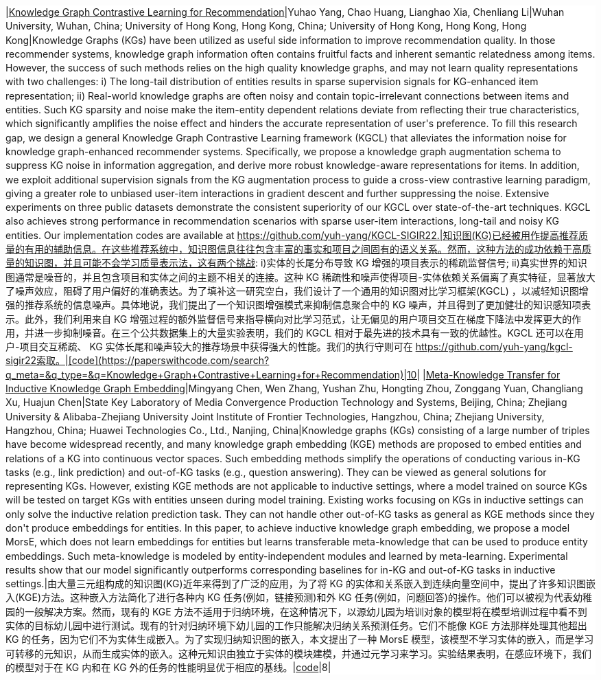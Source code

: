 |[Knowledge Graph Contrastive Learning for Recommendation](https://doi.org/10.1145/3477495.3532009)|Yuhao Yang, Chao Huang, Lianghao Xia, Chenliang Li|Wuhan University, Wuhan, China; University of Hong Kong, Hong Kong, China; University of Hong Kong, Hong Kong, Hong Kong|Knowledge Graphs (KGs) have been utilized as useful side information to improve recommendation quality. In those recommender systems, knowledge graph information often contains fruitful facts and inherent semantic relatedness among items. However, the success of such methods relies on the high quality knowledge graphs, and may not learn quality representations with two challenges: i) The long-tail distribution of entities results in sparse supervision signals for KG-enhanced item representation; ii) Real-world knowledge graphs are often noisy and contain topic-irrelevant connections between items and entities. Such KG sparsity and noise make the item-entity dependent relations deviate from reflecting their true characteristics, which significantly amplifies the noise effect and hinders the accurate representation of user's preference. To fill this research gap, we design a general Knowledge Graph Contrastive Learning framework (KGCL) that alleviates the information noise for knowledge graph-enhanced recommender systems. Specifically, we propose a knowledge graph augmentation schema to suppress KG noise in information aggregation, and derive more robust knowledge-aware representations for items. In addition, we exploit additional supervision signals from the KG augmentation process to guide a cross-view contrastive learning paradigm, giving a greater role to unbiased user-item interactions in gradient descent and further suppressing the noise. Extensive experiments on three public datasets demonstrate the consistent superiority of our KGCL over state-of-the-art techniques. KGCL also achieves strong performance in recommendation scenarios with sparse user-item interactions, long-tail and noisy KG entities. Our implementation codes are available at https://github.com/yuh-yang/KGCL-SIGIR22.|知识图(KG)已经被用作提高推荐质量的有用的辅助信息。在这些推荐系统中，知识图信息往往包含丰富的事实和项目之间固有的语义关系。然而，这种方法的成功依赖于高质量的知识图，并且可能不会学习质量表示法，这有两个挑战: i)实体的长尾分布导致 KG 增强的项目表示的稀疏监督信号; ii)真实世界的知识图通常是噪音的，并且包含项目和实体之间的主题不相关的连接。这种 KG 稀疏性和噪声使得项目-实体依赖关系偏离了真实特征，显著放大了噪声效应，阻碍了用户偏好的准确表达。为了填补这一研究空白，我们设计了一个通用的知识图对比学习框架(KGCL) ，以减轻知识图增强的推荐系统的信息噪声。具体地说，我们提出了一个知识图增强模式来抑制信息聚合中的 KG 噪声，并且得到了更加健壮的知识感知项表示。此外，我们利用来自 KG 增强过程的额外监督信号来指导横向对比学习范式，让无偏见的用户项目交互在梯度下降法中发挥更大的作用，并进一步抑制噪音。在三个公共数据集上的大量实验表明，我们的 KGCL 相对于最先进的技术具有一致的优越性。KGCL 还可以在用户-项目交互稀疏、 KG 实体长尾和噪声较大的推荐场景中获得强大的性能。我们的执行守则可在 https://github.com/yuh-yang/kgcl-sigir22索取。|[code](https://paperswithcode.com/search?q_meta=&q_type=&q=Knowledge+Graph+Contrastive+Learning+for+Recommendation)|10|
|[Meta-Knowledge Transfer for Inductive Knowledge Graph Embedding](https://doi.org/10.1145/3477495.3531757)|Mingyang Chen, Wen Zhang, Yushan Zhu, Hongting Zhou, Zonggang Yuan, Changliang Xu, Huajun Chen|State Key Laboratory of Media Convergence Production Technology and Systems, Beijing, China; Zhejiang University & Alibaba-Zhejiang University Joint Institute of Frontier Technologies, Hangzhou, China; Zhejiang University, Hangzhou, China; Huawei Technologies Co., Ltd., Nanjing, China|Knowledge graphs (KGs) consisting of a large number of triples have become widespread recently, and many knowledge graph embedding (KGE) methods are proposed to embed entities and relations of a KG into continuous vector spaces. Such embedding methods simplify the operations of conducting various in-KG tasks (e.g., link prediction) and out-of-KG tasks (e.g., question answering). They can be viewed as general solutions for representing KGs. However, existing KGE methods are not applicable to inductive settings, where a model trained on source KGs will be tested on target KGs with entities unseen during model training. Existing works focusing on KGs in inductive settings can only solve the inductive relation prediction task. They can not handle other out-of-KG tasks as general as KGE methods since they don't produce embeddings for entities. In this paper, to achieve inductive knowledge graph embedding, we propose a model MorsE, which does not learn embeddings for entities but learns transferable meta-knowledge that can be used to produce entity embeddings. Such meta-knowledge is modeled by entity-independent modules and learned by meta-learning. Experimental results show that our model significantly outperforms corresponding baselines for in-KG and out-of-KG tasks in inductive settings.|由大量三元组构成的知识图(KG)近年来得到了广泛的应用，为了将 KG 的实体和关系嵌入到连续向量空间中，提出了许多知识图嵌入(KGE)方法。这种嵌入方法简化了进行各种内 KG 任务(例如，链接预测)和外 KG 任务(例如，问题回答)的操作。他们可以被视为代表幼稚园的一般解决方案。然而，现有的 KGE 方法不适用于归纳环境，在这种情况下，以源幼儿园为培训对象的模型将在模型培训过程中看不到实体的目标幼儿园中进行测试。现有的针对归纳环境下幼儿园的工作只能解决归纳关系预测任务。它们不能像 KGE 方法那样处理其他超出 KG 的任务，因为它们不为实体生成嵌入。为了实现归纳知识图的嵌入，本文提出了一种 MorsE 模型，该模型不学习实体的嵌入，而是学习可转移的元知识，从而生成实体的嵌入。这种元知识由独立于实体的模块建模，并通过元学习来学习。实验结果表明，在感应环境下，我们的模型对于在 KG 内和在 KG 外的任务的性能明显优于相应的基线。|[code](https://paperswithcode.com/search?q_meta=&q_type=&q=Meta-Knowledge+Transfer+for+Inductive+Knowledge+Graph+Embedding)|8|